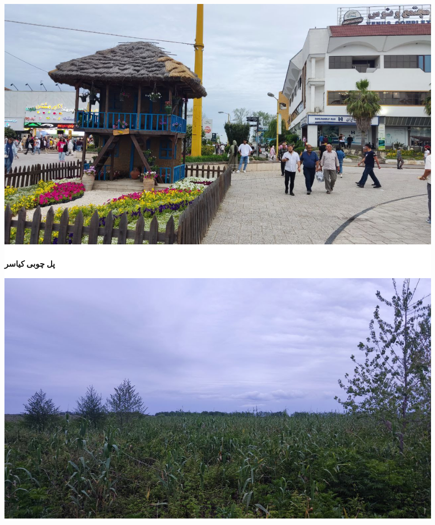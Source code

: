 ![mhkarami97](/assets/img/95-gilan/56.jpg)  

### پل چوبی کیاسر

![mhkarami97](/assets/img/95-gilan/57.jpg)  
